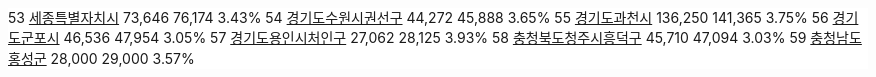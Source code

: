   <tr class="item">
    <td>53</td>
    <td><a href="/apt/세종특별자치시">세종특별자치시</a></td>
    <td>73,646</td>
    <td>76,174</td>
    <td>3.43%</td>
  </tr>

  <tr class="item">
    <td>54</td>
    <td><a href="/apt/경기도수원시권선구">경기도수원시권선구</a></td>
    <td>44,272</td>
    <td>45,888</td>
    <td>3.65%</td>
  </tr>

  <tr class="item">
    <td>55</td>
    <td><a href="/apt/경기도과천시">경기도과천시</a></td>
    <td>136,250</td>
    <td>141,365</td>
    <td>3.75%</td>
  </tr>

  <tr class="item">
    <td>56</td>
    <td><a href="/apt/경기도군포시">경기도군포시</a></td>
    <td>46,536</td>
    <td>47,954</td>
    <td>3.05%</td>
  </tr>

  <tr class="item">
    <td>57</td>
    <td><a href="/apt/경기도용인시처인구">경기도용인시처인구</a></td>
    <td>27,062</td>
    <td>28,125</td>
    <td>3.93%</td>
  </tr>

  <tr class="item">
    <td>58</td>
    <td><a href="/apt/충청북도청주시흥덕구">충청북도청주시흥덕구</a></td>
    <td>45,710</td>
    <td>47,094</td>
    <td>3.03%</td>
  </tr>

  <tr class="item">
    <td>59</td>
    <td><a href="/apt/충청남도홍성군">충청남도홍성군</a></td>
    <td>28,000</td>
    <td>29,000</td>
    <td>3.57%</td>
  </tr>
